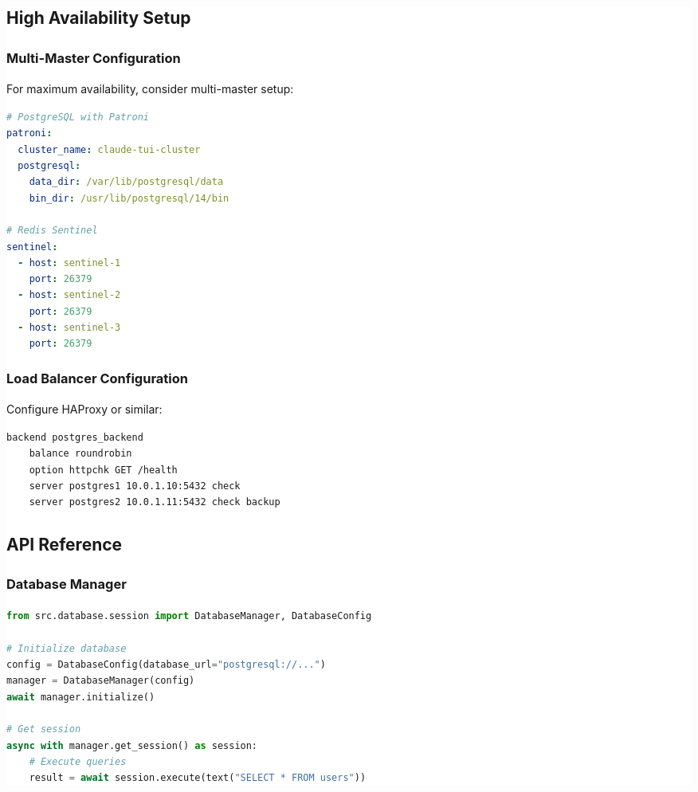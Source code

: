 ## High Availability Setup

### Multi-Master Configuration

For maximum availability, consider multi-master setup:

```yaml
# PostgreSQL with Patroni
patroni:
  cluster_name: claude-tui-cluster
  postgresql:
    data_dir: /var/lib/postgresql/data
    bin_dir: /usr/lib/postgresql/14/bin
    
# Redis Sentinel
sentinel:
  - host: sentinel-1
    port: 26379
  - host: sentinel-2
    port: 26379
  - host: sentinel-3
    port: 26379
```

### Load Balancer Configuration

Configure HAProxy or similar:

```
backend postgres_backend
    balance roundrobin
    option httpchk GET /health
    server postgres1 10.0.1.10:5432 check
    server postgres2 10.0.1.11:5432 check backup
```

## API Reference

### Database Manager

```python
from src.database.session import DatabaseManager, DatabaseConfig

# Initialize database
config = DatabaseConfig(database_url="postgresql://...")
manager = DatabaseManager(config)
await manager.initialize()

# Get session
async with manager.get_session() as session:
    # Execute queries
    result = await session.execute(text("SELECT * FROM users"))
```
